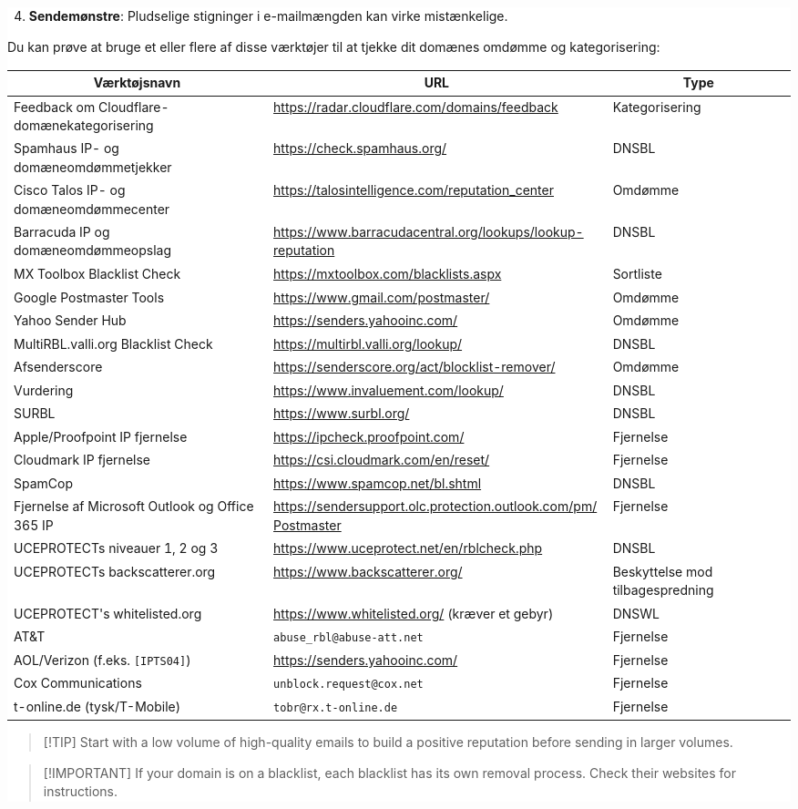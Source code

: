 4. **Sendemønstre**: Pludselige stigninger i e-mailmængden kan virke mistænkelige.

Du kan prøve at bruge et eller flere af disse værktøjer til at tjekke dit domænes omdømme og kategorisering:

| Værktøjsnavn | URL | Type |
| ------------------------------------------- | ---------------------------------------------------------------- | ---------------------- |
| Feedback om Cloudflare-domænekategorisering | <https://radar.cloudflare.com/domains/feedback> | Kategorisering |
| Spamhaus IP- og domæneomdømmetjekker | <https://check.spamhaus.org/> | DNSBL |
| Cisco Talos IP- og domæneomdømmecenter | <https://talosintelligence.com/reputation_center> | Omdømme |
| Barracuda IP og domæneomdømmeopslag | <https://www.barracudacentral.org/lookups/lookup-reputation> | DNSBL |
| MX Toolbox Blacklist Check | <https://mxtoolbox.com/blacklists.aspx> | Sortliste |
| Google Postmaster Tools | <https://www.gmail.com/postmaster/> | Omdømme |
| Yahoo Sender Hub | <https://senders.yahooinc.com/> | Omdømme |
| MultiRBL.valli.org Blacklist Check | <https://multirbl.valli.org/lookup/> | DNSBL |
| Afsenderscore | <https://senderscore.org/act/blocklist-remover/> | Omdømme |
| Vurdering | <https://www.invaluement.com/lookup/> | DNSBL |
| SURBL | <https://www.surbl.org/> | DNSBL |
| Apple/Proofpoint IP fjernelse | <https://ipcheck.proofpoint.com/> | Fjernelse |
| Cloudmark IP fjernelse | <https://csi.cloudmark.com/en/reset/> | Fjernelse |
| SpamCop | <https://www.spamcop.net/bl.shtml> | DNSBL |
| Fjernelse af Microsoft Outlook og Office 365 IP | <https://sendersupport.olc.protection.outlook.com/pm/Postmaster> | Fjernelse |
| UCEPROTECTs niveauer 1, 2 og 3 | <https://www.uceprotect.net/en/rblcheck.php> | DNSBL |
| UCEPROTECTs backscatterer.org | <https://www.backscatterer.org/> | Beskyttelse mod tilbagespredning |
| UCEPROTECT's whitelisted.org | <https://www.whitelisted.org/> (kræver et gebyr) | DNSWL |
| AT&T | `abuse_rbl@abuse-att.net` | Fjernelse |
| AOL/Verizon (f.eks. `[IPTS04]`) | <https://senders.yahooinc.com/> | Fjernelse |
| Cox Communications | `unblock.request@cox.net` | Fjernelse |
| t-online.de (tysk/T-Mobile) | `tobr@rx.t-online.de` | Fjernelse |

> \[!TIP]
> Start with a low volume of high-quality emails to build a positive reputation before sending in larger volumes.

> \[!IMPORTANT]
> If your domain is on a blacklist, each blacklist has its own removal process. Check their websites for instructions.
